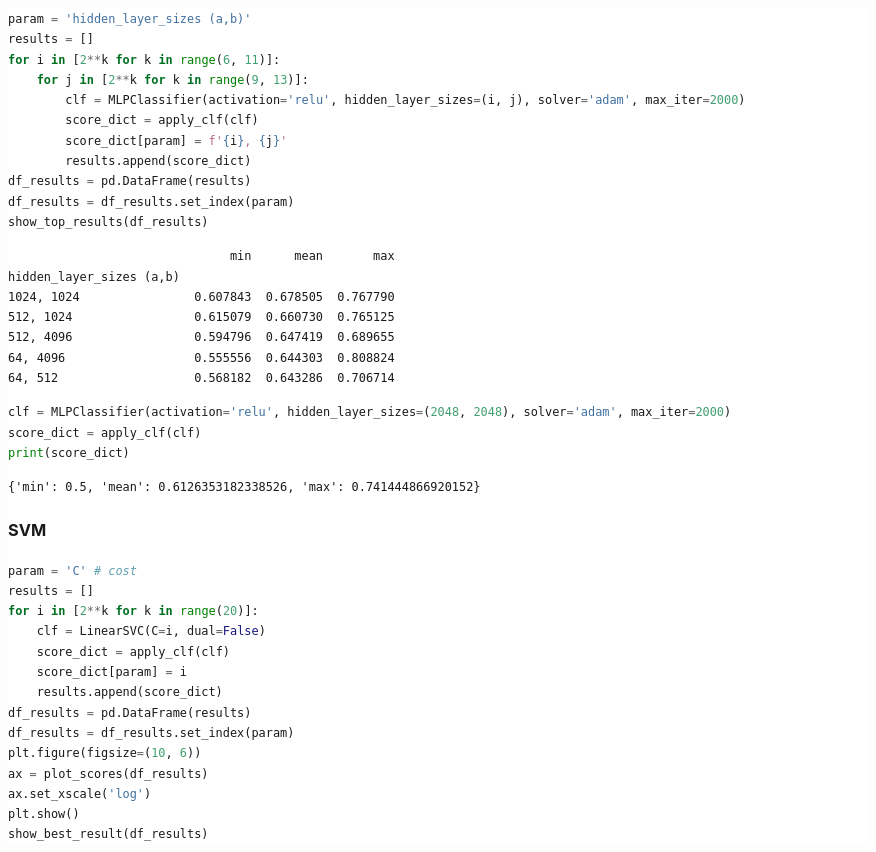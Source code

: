 ```python
param = 'hidden_layer_sizes (a,b)'
results = []
for i in [2**k for k in range(6, 11)]:
    for j in [2**k for k in range(9, 13)]:
        clf = MLPClassifier(activation='relu', hidden_layer_sizes=(i, j), solver='adam', max_iter=2000)
        score_dict = apply_clf(clf)
        score_dict[param] = f'{i}, {j}'
        results.append(score_dict)
df_results = pd.DataFrame(results)
df_results = df_results.set_index(param)
show_top_results(df_results)
```

                                   min      mean       max
    hidden_layer_sizes (a,b)                              
    1024, 1024                0.607843  0.678505  0.767790
    512, 1024                 0.615079  0.660730  0.765125
    512, 4096                 0.594796  0.647419  0.689655
    64, 4096                  0.555556  0.644303  0.808824
    64, 512                   0.568182  0.643286  0.706714
    


```python
clf = MLPClassifier(activation='relu', hidden_layer_sizes=(2048, 2048), solver='adam', max_iter=2000)
score_dict = apply_clf(clf)
print(score_dict)
```

    {'min': 0.5, 'mean': 0.6126353182338526, 'max': 0.741444866920152}
    

### SVM


```python
param = 'C' # cost
results = []
for i in [2**k for k in range(20)]:
    clf = LinearSVC(C=i, dual=False)
    score_dict = apply_clf(clf)
    score_dict[param] = i
    results.append(score_dict)
df_results = pd.DataFrame(results)
df_results = df_results.set_index(param)
plt.figure(figsize=(10, 6))
ax = plot_scores(df_results)
ax.set_xscale('log')
plt.show()
show_best_result(df_results)
```


    